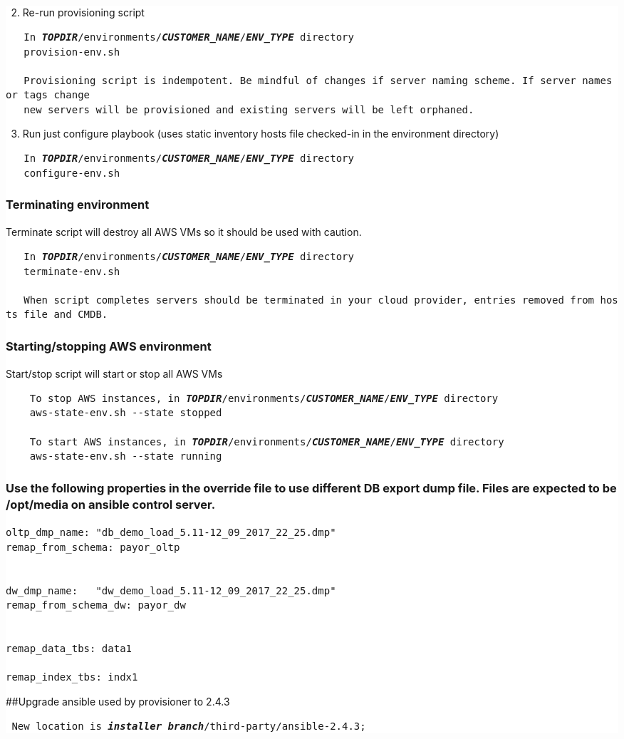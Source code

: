 2) Re-run provisioning script

<pre>
   In <b><em>TOPDIR</em></b>/environments/<b><em>CUSTOMER_NAME</em></b>/<b><em>ENV_TYPE</em></b> directory
   provision-env.sh
   
   Provisioning script is indempotent. Be mindful of changes if server naming scheme. If server names or tags change
   new servers will be provisioned and existing servers will be left orphaned.
</pre>
3) Run just configure playbook (uses static inventory hosts file checked-in in the environment directory)
<pre>
   In <b><em>TOPDIR</em></b>/environments/<b><em>CUSTOMER_NAME</em></b>/<b><em>ENV_TYPE</em></b> directory
   configure-env.sh
</pre>

### Terminating environment

Terminate script will destroy all AWS VMs so it should be used with caution.
<pre>
   In <b><em>TOPDIR</em></b>/environments/<b><em>CUSTOMER_NAME</em></b>/<b><em>ENV_TYPE</em></b> directory
   terminate-env.sh
   
   When script completes servers should be terminated in your cloud provider, entries removed from hosts file and CMDB. 
</pre>
### Starting/stopping AWS environment

Start/stop script will start or stop all AWS VMs
<pre>
    To stop AWS instances, in <b><em>TOPDIR</em></b>/environments/<b><em>CUSTOMER_NAME</em></b>/<b><em>ENV_TYPE</em></b> directory
    aws-state-env.sh --state stopped

    To start AWS instances, in <b><em>TOPDIR</em></b>/environments/<b><em>CUSTOMER_NAME</em></b>/<b><em>ENV_TYPE</em></b> directory
    aws-state-env.sh --state running
</pre>

### Use the following properties in the override file to use different DB export dump file. Files are expected to be /opt/media on ansible control server.
<pre>
oltp_dmp_name: "db_demo_load_5.11-12_09_2017_22_25.dmp"
remap_from_schema: payor_oltp


dw_dmp_name:   "dw_demo_load_5.11-12_09_2017_22_25.dmp"
remap_from_schema_dw: payor_dw


remap_data_tbs: data1

remap_index_tbs: indx1
</pre>
##Upgrade ansible used by provisioner to 2.4.3
<pre>
 New location is <b><em>installer branch</b></em>/third-party/ansible-2.4.3;
</pre>
